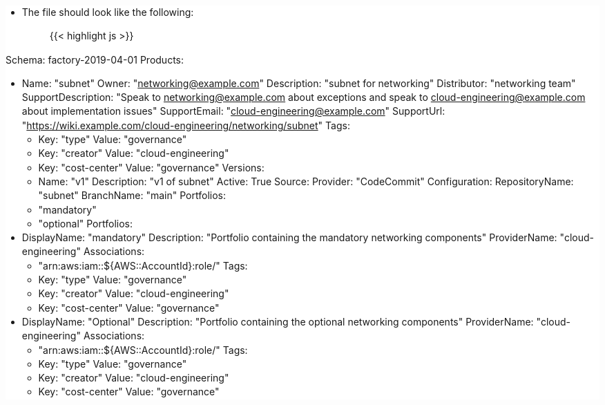 
- The file should look like the following:
 

  <figure>
   {{< highlight js >}}
Schema: factory-2019-04-01
Products:
  - Name: "subnet"
    Owner: "networking@example.com"
    Description: "subnet for networking"
    Distributor: "networking team"
    SupportDescription: "Speak to networking@example.com about exceptions and speak to cloud-engineering@example.com about implementation issues"
    SupportEmail: "cloud-engineering@example.com"
    SupportUrl: "https://wiki.example.com/cloud-engineering/networking/subnet"
    Tags:
      - Key: "type"
        Value: "governance"
      - Key: "creator"
        Value: "cloud-engineering"
      - Key: "cost-center"
        Value: "governance"
    Versions:
      - Name: "v1"
        Description: "v1 of subnet"
        Active: True
        Source:
          Provider: "CodeCommit"
          Configuration:
            RepositoryName: "subnet"
            BranchName: "main"
    Portfolios:
      - "mandatory"
      - "optional"
Portfolios:
  - DisplayName: "mandatory"
    Description: "Portfolio containing the mandatory networking components"
    ProviderName: "cloud-engineering"
    Associations:
      - "arn:aws:iam::${AWS::AccountId}:role/<INSERT YOUR ROLE NAME HERE>"
    Tags:
      - Key: "type"
        Value: "governance"
      - Key: "creator"
        Value: "cloud-engineering"
      - Key: "cost-center"
        Value: "governance"
  - DisplayName: "Optional"
    Description: "Portfolio containing the optional networking components"
    ProviderName: "cloud-engineering"
    Associations:
      - "arn:aws:iam::${AWS::AccountId}:role/<INSERT YOUR ROLE NAME HERE>"
    Tags:
      - Key: "type"
        Value: "governance"
      - Key: "creator"
        Value: "cloud-engineering"
      - Key: "cost-center"
        Value: "governance"

